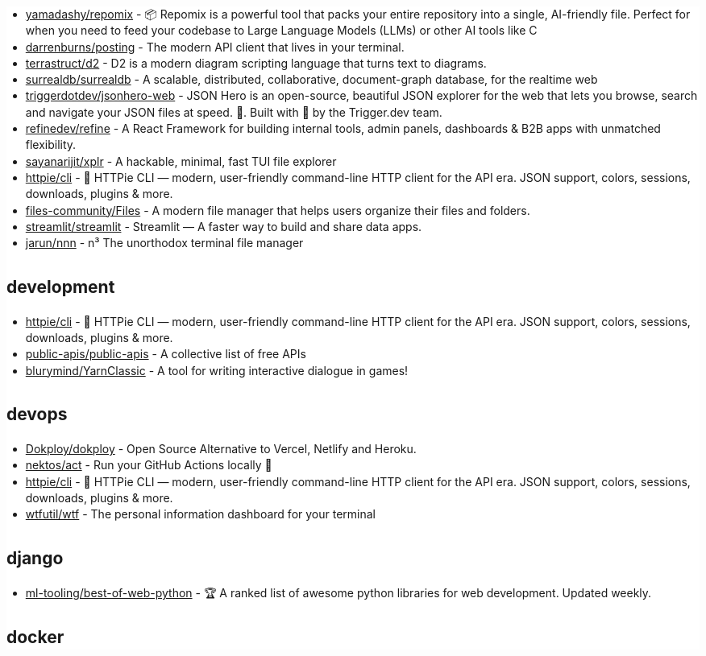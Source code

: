 - [yamadashy/repomix](https://github.com/yamadashy/repomix) - 📦 Repomix is a powerful tool that packs your entire repository into a single, AI-friendly file. Perfect for when you need to feed your codebase to Large Language Models (LLMs) or other AI tools like C
- [darrenburns/posting](https://github.com/darrenburns/posting) - The modern API client that lives in your terminal.
- [terrastruct/d2](https://github.com/terrastruct/d2) - D2 is a modern diagram scripting language that turns text to diagrams.
- [surrealdb/surrealdb](https://github.com/surrealdb/surrealdb) - A scalable, distributed, collaborative, document-graph database, for the realtime web
- [triggerdotdev/jsonhero-web](https://github.com/triggerdotdev/jsonhero-web) - JSON Hero is an open-source, beautiful JSON explorer for the web that lets you browse, search and navigate your JSON files at speed. 🚀. Built with 💜 by the Trigger.dev team.
- [refinedev/refine](https://github.com/refinedev/refine) - A React Framework for building  internal tools, admin panels, dashboards & B2B apps with unmatched flexibility.
- [sayanarijit/xplr](https://github.com/sayanarijit/xplr) - A hackable, minimal, fast TUI file explorer
- [httpie/cli](https://github.com/httpie/cli) - 🥧 HTTPie CLI  — modern, user-friendly command-line HTTP client for the API era. JSON support, colors, sessions, downloads, plugins & more.
- [files-community/Files](https://github.com/files-community/Files) - A modern file manager that helps users organize their files and folders.
- [streamlit/streamlit](https://github.com/streamlit/streamlit) - Streamlit — A faster way to build and share data apps.
- [jarun/nnn](https://github.com/jarun/nnn) - n³ The unorthodox terminal file manager

## development 

- [httpie/cli](https://github.com/httpie/cli) - 🥧 HTTPie CLI  — modern, user-friendly command-line HTTP client for the API era. JSON support, colors, sessions, downloads, plugins & more.
- [public-apis/public-apis](https://github.com/public-apis/public-apis) - A collective list of free APIs
- [blurymind/YarnClassic](https://github.com/blurymind/YarnClassic) - A tool for writing interactive dialogue in games!

## devops 

- [Dokploy/dokploy](https://github.com/Dokploy/dokploy) - Open Source Alternative to Vercel, Netlify and Heroku.
- [nektos/act](https://github.com/nektos/act) - Run your GitHub Actions locally 🚀
- [httpie/cli](https://github.com/httpie/cli) - 🥧 HTTPie CLI  — modern, user-friendly command-line HTTP client for the API era. JSON support, colors, sessions, downloads, plugins & more.
- [wtfutil/wtf](https://github.com/wtfutil/wtf) - The personal information dashboard for your terminal

## django 

- [ml-tooling/best-of-web-python](https://github.com/ml-tooling/best-of-web-python) - 🏆  A ranked list of awesome python libraries for web development. Updated weekly.

## docker 
